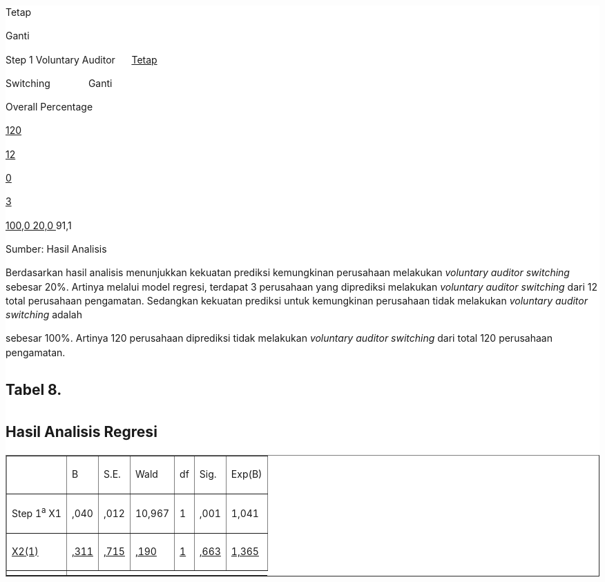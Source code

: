 <tr><td style="vertical-align:bottom;">
<p><span class="font6">Tetap</span></p></td><td style="vertical-align:bottom;">
<p><span class="font6">Ganti</span></p></td></tr>
<tr><td style="vertical-align:bottom;">
<p><span class="font6">Step 1 Voluntary Auditor &nbsp;&nbsp;&nbsp;&nbsp;&nbsp;</span><span class="font6" style="text-decoration:underline;">Tetap</span></p>
<p><span class="font6">Switching &nbsp;&nbsp;&nbsp;&nbsp;&nbsp;&nbsp;&nbsp;&nbsp;&nbsp;&nbsp;&nbsp;&nbsp;&nbsp;Ganti</span></p>
<p><span class="font6">Overall Percentage</span></p></td><td style="vertical-align:top;">
<p><span class="font6" style="text-decoration:underline;">120</span></p>
<p><span class="font6" style="text-decoration:underline;">12</span></p></td><td style="vertical-align:top;">
<p><span class="font6" style="text-decoration:underline;">0</span></p>
<p><span class="font6" style="text-decoration:underline;">3</span></p></td><td style="vertical-align:bottom;">
<p><span class="font6" style="text-decoration:underline;">100,0 20,0 </span><span class="font6">91,1</span></p></td></tr>
</table>
<p><span class="font6">Sumber: Hasil Analisis</span></p>
<p><span class="font6">Berdasarkan hasil analisis menunjukkan kekuatan prediksi kemungkinan perusahaan melakukan </span><span class="font6" style="font-style:italic;">voluntary auditor switching</span><span class="font6"> sebesar 20%. Artinya melalui model regresi, terdapat 3 perusahaan yang diprediksi melakukan </span><span class="font6" style="font-style:italic;">voluntary auditor switching</span><span class="font6"> dari 12 total perusahaan pengamatan. Sedangkan kekuatan prediksi untuk kemungkinan perusahaan tidak melakukan </span><span class="font6" style="font-style:italic;">voluntary auditor switching</span><span class="font6"> adalah</span></p>
<p><span class="font6">sebesar 100%. Artinya 120 perusahaan diprediksi tidak melakukan </span><span class="font6" style="font-style:italic;">voluntary auditor switching</span><span class="font6"> dari total 120 perusahaan pengamatan.</span></p>
<h2><a name="bookmark33"></a><span class="font6" style="font-weight:bold;"><a name="bookmark34"></a>Tabel 8.</span><br><br><span class="font6" style="font-weight:bold;"><a name="bookmark35"></a>Hasil Analisis Regresi</span></h2>
<table border="1">
<tr><td style="vertical-align:top;"></td><td style="vertical-align:bottom;">
<p><span class="font6">B</span></p></td><td style="vertical-align:bottom;">
<p><span class="font6">S.E.</span></p></td><td style="vertical-align:bottom;">
<p><span class="font6">Wald</span></p></td><td style="vertical-align:bottom;">
<p><span class="font6">df</span></p></td><td style="vertical-align:bottom;">
<p><span class="font6">Sig.</span></p></td><td style="vertical-align:bottom;">
<p><span class="font6">Exp(B)</span></p></td></tr>
<tr><td style="vertical-align:bottom;">
<p><span class="font6">Step 1<sup>a</sup> X1</span></p></td><td style="vertical-align:bottom;">
<p><span class="font6">,040</span></p></td><td style="vertical-align:bottom;">
<p><span class="font6">,012</span></p></td><td style="vertical-align:bottom;">
<p><span class="font6">10,967</span></p></td><td style="vertical-align:bottom;">
<p><span class="font6">1</span></p></td><td style="vertical-align:bottom;">
<p><span class="font6">,001</span></p></td><td style="vertical-align:bottom;">
<p><span class="font6">1,041</span></p></td></tr>
<tr><td style="vertical-align:bottom;">
<p><span class="font6" style="text-decoration:underline;">X2(1)</span></p></td><td style="vertical-align:bottom;">
<p><span class="font6" style="text-decoration:underline;">,311</span></p></td><td style="vertical-align:bottom;">
<p><span class="font6" style="text-decoration:underline;">,715</span></p></td><td style="vertical-align:bottom;">
<p><span class="font6" style="text-decoration:underline;">,190</span></p></td><td style="vertical-align:bottom;">
<p><span class="font6" style="text-decoration:underline;">1</span></p></td><td style="vertical-align:bottom;">
<p><span class="font6" style="text-decoration:underline;">,663</span></p></td><td style="vertical-align:bottom;">
<p><span class="font6" style="text-decoration:underline;">1,365</span></p></td></tr>
<tr><td style="vertical-align:bottom;">